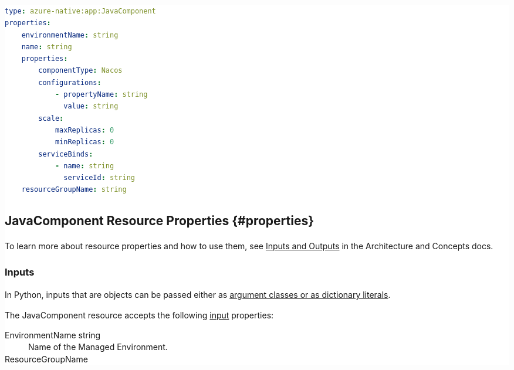 </pulumi-choosable>
</div>


<div>
<pulumi-choosable type="language" values="yaml">

```yaml
type: azure-native:app:JavaComponent
properties:
    environmentName: string
    name: string
    properties:
        componentType: Nacos
        configurations:
            - propertyName: string
              value: string
        scale:
            maxReplicas: 0
            minReplicas: 0
        serviceBinds:
            - name: string
              serviceId: string
    resourceGroupName: string
```

</pulumi-choosable>
</div>



## JavaComponent Resource Properties {#properties}

To learn more about resource properties and how to use them, see [Inputs and Outputs](/docs/intro/concepts/inputs-outputs) in the Architecture and Concepts docs.

### Inputs

<pulumi-choosable type="language" values="python">
<p>
In Python, inputs that are objects can be passed either as <a href="/docs/languages-sdks/python/#inputs-and-outputs">argument classes or as dictionary literals</a>.
</p>
</pulumi-choosable>

The JavaComponent resource accepts the following [input](/docs/intro/concepts/inputs-outputs) properties:



<div>
<pulumi-choosable type="language" values="csharp">
<dl class="resources-properties"><dt class="property-required property-replacement"
            title="Required">
        <span id="environmentname_csharp">
<a data-swiftype-name="resource-property" data-swiftype-type="text" href="#environmentname_csharp" style="color: inherit; text-decoration: inherit;">Environment<wbr>Name</a>
</span>
        <span class="property-indicator"></span>
        <span class="property-type">string</span>
    </dt>
    <dd>Name of the Managed Environment.</dd><dt class="property-required property-replacement"
            title="Required">
        <span id="resourcegroupname_csharp">
<a data-swiftype-name="resource-property" data-swiftype-type="text" href="#resourcegroupname_csharp" style="color: inherit; text-decoration: inherit;">Resource<wbr>Group<wbr>Name</a>
</span>
        <span class="property-indicator"></span>